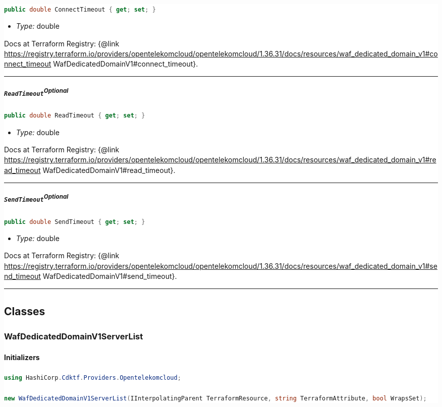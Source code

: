 ```csharp
public double ConnectTimeout { get; set; }
```

- *Type:* double

Docs at Terraform Registry: {@link https://registry.terraform.io/providers/opentelekomcloud/opentelekomcloud/1.36.31/docs/resources/waf_dedicated_domain_v1#connect_timeout WafDedicatedDomainV1#connect_timeout}.

---

##### `ReadTimeout`<sup>Optional</sup> <a name="ReadTimeout" id="@cdktf/provider-opentelekomcloud.wafDedicatedDomainV1.WafDedicatedDomainV1TimeoutConfig.property.readTimeout"></a>

```csharp
public double ReadTimeout { get; set; }
```

- *Type:* double

Docs at Terraform Registry: {@link https://registry.terraform.io/providers/opentelekomcloud/opentelekomcloud/1.36.31/docs/resources/waf_dedicated_domain_v1#read_timeout WafDedicatedDomainV1#read_timeout}.

---

##### `SendTimeout`<sup>Optional</sup> <a name="SendTimeout" id="@cdktf/provider-opentelekomcloud.wafDedicatedDomainV1.WafDedicatedDomainV1TimeoutConfig.property.sendTimeout"></a>

```csharp
public double SendTimeout { get; set; }
```

- *Type:* double

Docs at Terraform Registry: {@link https://registry.terraform.io/providers/opentelekomcloud/opentelekomcloud/1.36.31/docs/resources/waf_dedicated_domain_v1#send_timeout WafDedicatedDomainV1#send_timeout}.

---

## Classes <a name="Classes" id="Classes"></a>

### WafDedicatedDomainV1ServerList <a name="WafDedicatedDomainV1ServerList" id="@cdktf/provider-opentelekomcloud.wafDedicatedDomainV1.WafDedicatedDomainV1ServerList"></a>

#### Initializers <a name="Initializers" id="@cdktf/provider-opentelekomcloud.wafDedicatedDomainV1.WafDedicatedDomainV1ServerList.Initializer"></a>

```csharp
using HashiCorp.Cdktf.Providers.Opentelekomcloud;

new WafDedicatedDomainV1ServerList(IInterpolatingParent TerraformResource, string TerraformAttribute, bool WrapsSet);
```
